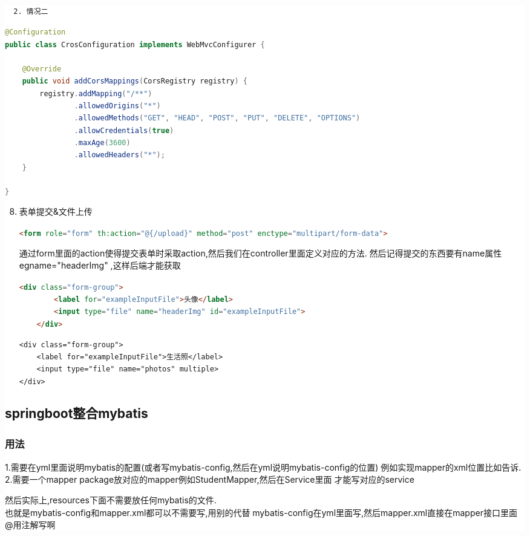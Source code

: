         

      2. 情况二

   ```java
   @Configuration
   public class CrosConfiguration implements WebMvcConfigurer {
   
       @Override
       public void addCorsMappings(CorsRegistry registry) {
           registry.addMapping("/**")
                   .allowedOrigins("*")
                   .allowedMethods("GET", "HEAD", "POST", "PUT", "DELETE", "OPTIONS")
                   .allowCredentials(true)
                   .maxAge(3600)
                   .allowedHeaders("*");
       }
   
   }
   ```

   

8. 表单提交&文件上传

   ```html
   <form role="form" th:action="@{/upload}" method="post" enctype="multipart/form-data">
   ```

   通过form里面的action使得提交表单时采取action,然后我们在controller里面定义对应的方法. 然后记得提交的东西要有name属性egname="headerImg" ,这样后端才能获取

   ```html
   <div class="form-group">
           <label for="exampleInputFile">头像</label>
           <input type="file" name="headerImg" id="exampleInputFile">
       </div>
   ```



       <div class="form-group">
           <label for="exampleInputFile">生活照</label>
           <input type="file" name="photos" multiple>
       </div>



## springboot整合mybatis

### 用法

1.需要在yml里面说明mybatis的配置(或者写mybatis-config,然后在yml说明mybatis-config的位置)
例如实现mapper的xml位置比如告诉.
2.需要一个mapper package放对应的mapper例如StudentMapper,然后在Service里面
才能写对应的service	

然后实际上,resources下面不需要放任何mybatis的文件.  
也就是mybatis-config和mapper.xml都可以不需要写,用别的代替
mybatis-config在yml里面写,然后mapper.xml直接在mapper接口里面@用注解写啊  
